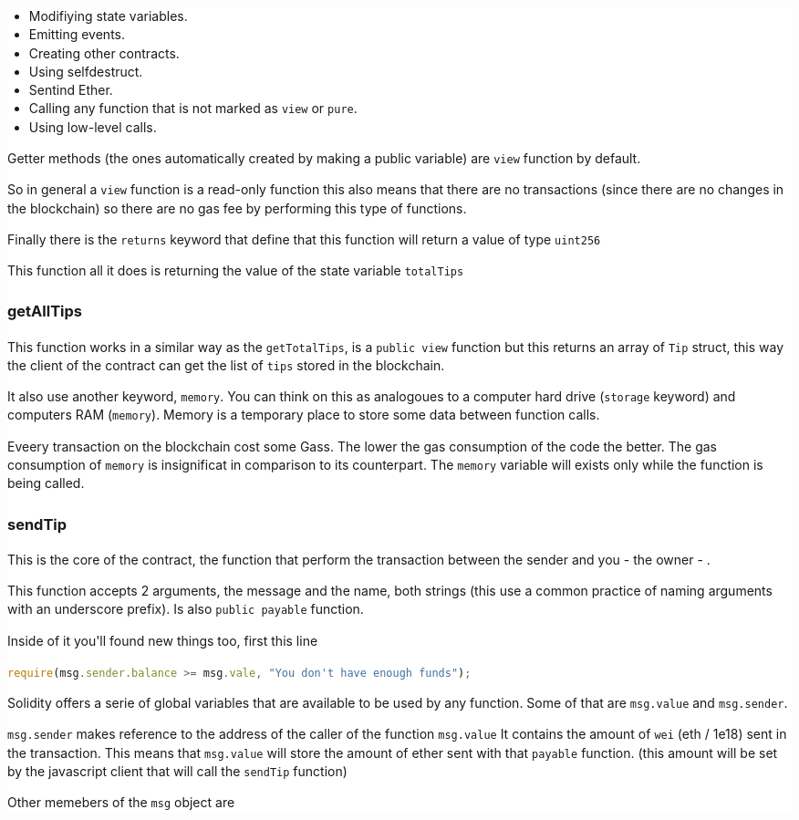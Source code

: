 - Modifiying state variables.
- Emitting events.
- Creating other contracts.
- Using selfdestruct.
- Sentind Ether.
- Calling any function that is not marked as `view` or `pure`.
- Using low-level calls.

Getter methods (the ones automatically created by making a public variable) are `view` function by default.

So in general a `view` function is a read-only function this also means that there are no transactions (since there are no changes in the blockchain) so there are no gas fee by performing this type of functions.

Finally there is the `returns` keyword that define that this function will return a value of type `uint256`

This function all it does is returning the value of the state variable `totalTips`

### getAllTips

This function works in a similar way as the `getTotalTips`, is a `public view` function but this returns an array of `Tip` struct, this way the client of the contract can get the list of `tips` stored in the blockchain.

It also use another keyword, `memory`. You can think on this as analogoues to a computer hard drive (`storage` keyword) and computers RAM (`memory`). Memory is a temporary place to store some data between function calls.

Eveery transaction on the blockchain cost some Gass. The lower the gas consumption of the code the better. The gas consumption of `memory` is insignificat in comparison to its counterpart. The `memory` variable will exists only while the function is being called.

### sendTip

This is the core of the contract, the function that perform the transaction between the sender and you - the owner - .

This function accepts 2 arguments, the message and the name, both strings (this use a common practice of naming arguments with an underscore prefix). Is also `public payable` function.

Inside of it you'll found new things too, first this line

```javascript
require(msg.sender.balance >= msg.vale, "You don't have enough funds");
```

Solidity offers a serie of global variables that are available to be used by any function. Some of that are `msg.value` and `msg.sender`.

`msg.sender` makes reference to the address of the caller of the function
`msg.value` It contains the amount of `wei` (eth / 1e18) sent in the transaction. This means that `msg.value` will store the amount of ether sent with that `payable` function. (this amount will be set by the javascript client that will call the `sendTip` function)

Other memebers of the `msg` object are
